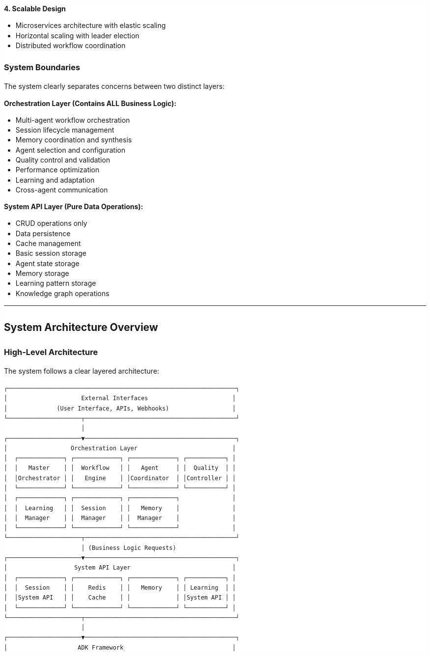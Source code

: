 **4. Scalable Design**
- Microservices architecture with elastic scaling
- Horizontal scaling with leader election
- Distributed workflow coordination

### System Boundaries

The system clearly separates concerns between two distinct layers:

**Orchestration Layer (Contains ALL Business Logic):**
- Multi-agent workflow orchestration
- Session lifecycle management
- Memory coordination and synthesis
- Agent selection and configuration
- Quality control and validation
- Performance optimization
- Learning and adaptation
- Cross-agent communication

**System API Layer (Pure Data Operations):**
- CRUD operations only
- Data persistence
- Cache management
- Basic session storage
- Agent state storage
- Memory storage
- Learning pattern storage
- Knowledge graph operations

---

## System Architecture Overview

### High-Level Architecture

The system follows a clear layered architecture:

```
┌─────────────────────────────────────────────────────────────────┐
│                     External Interfaces                        │
│              (User Interface, APIs, Webhooks)                  │
└─────────────────────┬───────────────────────────────────────────┘
                      │
┌─────────────────────▼───────────────────────────────────────────┐
│                  Orchestration Layer                           │
│  ┌─────────────┐ ┌─────────────┐ ┌─────────────┐ ┌───────────┐ │
│  │   Master    │ │  Workflow   │ │   Agent     │ │  Quality  │ │
│  │Orchestrator │ │   Engine    │ │Coordinator  │ │Controller │ │
│  └─────────────┘ └─────────────┘ └─────────────┘ └───────────┘ │
│  ┌─────────────┐ ┌─────────────┐ ┌─────────────┐               │
│  │  Learning   │ │  Session    │ │   Memory    │               │
│  │  Manager    │ │  Manager    │ │  Manager    │               │
│  └─────────────┘ └─────────────┘ └─────────────┘               │
└─────────────────────┬───────────────────────────────────────────┘
                      │ (Business Logic Requests)
┌─────────────────────▼───────────────────────────────────────────┐
│                   System API Layer                             │
│  ┌─────────────┐ ┌─────────────┐ ┌─────────────┐ ┌───────────┐ │
│  │  Session    │ │    Redis    │ │   Memory    │ │ Learning  │ │
│  │System API   │ │    Cache    │ │             │ │System API │ │
│  └─────────────┘ └─────────────┘ └─────────────┘ └───────────┘ │
└─────────────────────┬───────────────────────────────────────────┘
                      │
┌─────────────────────▼───────────────────────────────────────────┐
│                    ADK Framework                               │
```